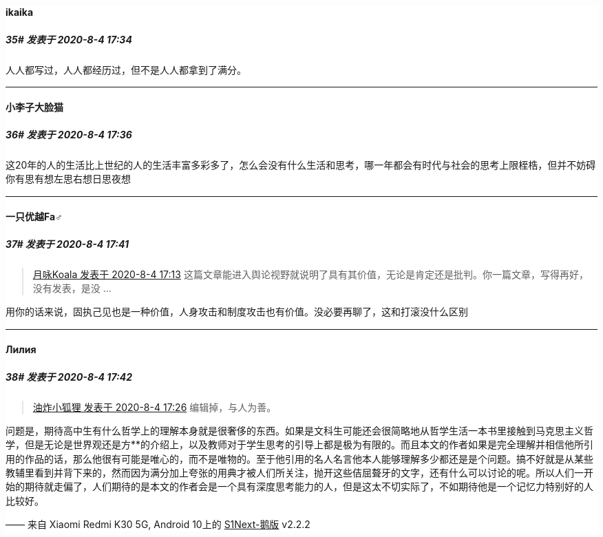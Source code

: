 ####  ikaika  
##### 35#       发表于 2020-8-4 17:34




人人都写过，人人都经历过，但不是人人都拿到了满分。







*****

####  小李子大脸猫  
##### 36#       发表于 2020-8-4 17:36




这20年的人的生活比上世纪的人的生活丰富多彩多了，怎么会没有什么生活和思考，哪一年都会有时代与社会的思考上限桎梏，但并不妨碍你有思有想左思右想日思夜想







*****

####  一只优越Fa♂  
##### 37#       发表于 2020-8-4 17:41



<blockquote><a href="httphttps://bbs.saraba1st.com/2b/forum.php?mod=redirect&amp;goto=findpost&amp;pid=48316294&amp;ptid=1953078" target="_blank">月咏Koala 发表于 2020-8-4 17:13</a>
这篇文章能进入舆论视野就说明了具有其价值，无论是肯定还是批判。你一篇文章，写得再好，没有发表，是没 ...</blockquote>
用你的话来说，固执己见也是一种价值，人身攻击和制度攻击也有价值。没必要再聊了，这和打滚没什么区别







*****

####  Лилия  
##### 38#       发表于 2020-8-4 17:42



<blockquote><a href="httphttps://bbs.saraba1st.com/2b/forum.php?mod=redirect&amp;goto=findpost&amp;pid=48316447&amp;ptid=1953078" target="_blank">油炸小狐狸 发表于 2020-8-4 17:26</a>
编辑掉，与人为善。</blockquote>
问题是，期待高中生有什么哲学上的理解本身就是很奢侈的东西。如果是文科生可能还会很简略地从哲学生活一本书里接触到马克思主义哲学，但是无论是世界观还是方**的介绍上，以及教师对于学生思考的引导上都是极为有限的。而且本文的作者如果是完全理解并相信他所引用的作品的话，那么他很有可能是唯心的，而不是唯物的。至于他引用的名人名言他本人能够理解多少都还是是个问题。搞不好就是从某些教辅里看到并背下来的，然而因为满分加上夸张的用典才被人们所关注，抛开这些佶屈聱牙的文字，还有什么可以讨论的呢。所以人们一开始的期待就走偏了，人们期待的是本文的作者会是一个具有深度思考能力的人，但是这太不切实际了，不如期待他是一个记忆力特别好的人比较好。

—— 来自 Xiaomi Redmi K30 5G, Android 10上的 [S1Next-鹅版](https://github.com/ykrank/S1-Next/releases) v2.2.2
